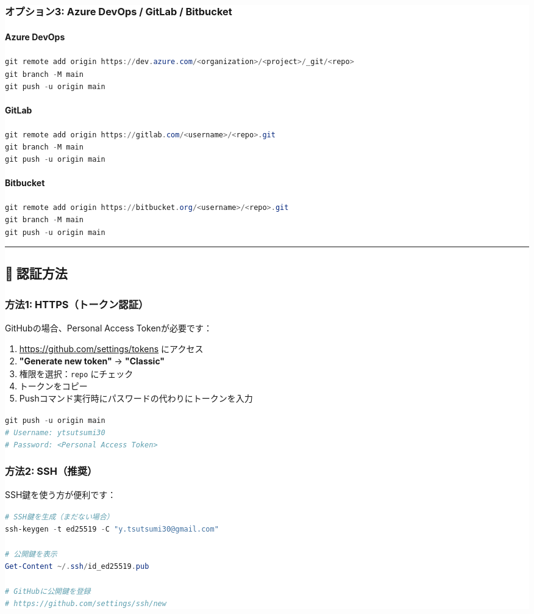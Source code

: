 
### オプション3: Azure DevOps / GitLab / Bitbucket

#### Azure DevOps
```powershell
git remote add origin https://dev.azure.com/<organization>/<project>/_git/<repo>
git branch -M main
git push -u origin main
```

#### GitLab
```powershell
git remote add origin https://gitlab.com/<username>/<repo>.git
git branch -M main
git push -u origin main
```

#### Bitbucket
```powershell
git remote add origin https://bitbucket.org/<username>/<repo>.git
git branch -M main
git push -u origin main
```

---

## 🔐 認証方法

### 方法1: HTTPS（トークン認証）

GitHubの場合、Personal Access Tokenが必要です：

1. https://github.com/settings/tokens にアクセス
2. **"Generate new token"** → **"Classic"**
3. 権限を選択：`repo` にチェック
4. トークンをコピー
5. Pushコマンド実行時にパスワードの代わりにトークンを入力

```powershell
git push -u origin main
# Username: ytsutsumi30
# Password: <Personal Access Token>
```

### 方法2: SSH（推奨）

SSH鍵を使う方が便利です：

```powershell
# SSH鍵を生成（まだない場合）
ssh-keygen -t ed25519 -C "y.tsutsumi30@gmail.com"

# 公開鍵を表示
Get-Content ~/.ssh/id_ed25519.pub

# GitHubに公開鍵を登録
# https://github.com/settings/ssh/new
```
